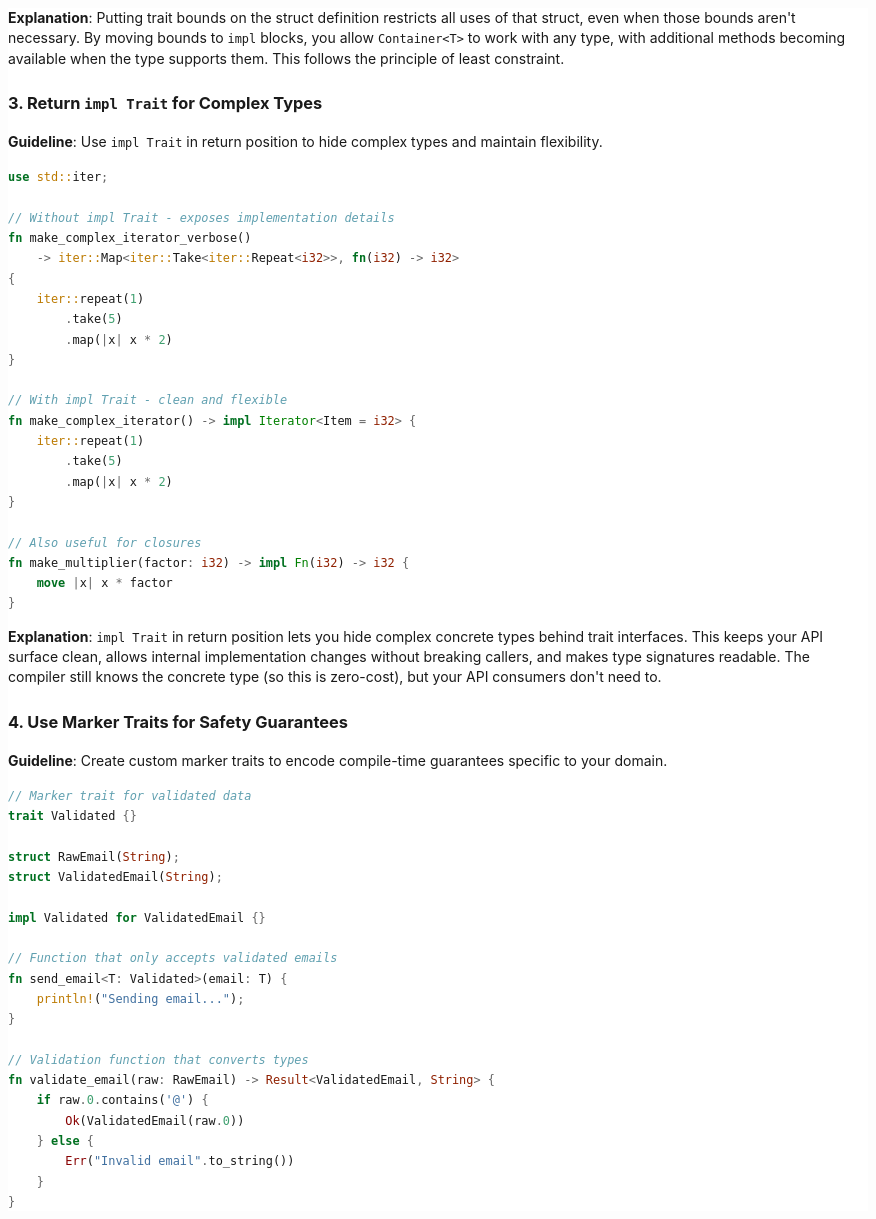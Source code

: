 **Explanation**: Putting trait bounds on the struct definition restricts all uses of that struct, even when those bounds aren't necessary. By moving bounds to `impl` blocks, you allow `Container<T>` to work with any type, with additional methods becoming available when the type supports them. This follows the principle of least constraint.

### 3. Return `impl Trait` for Complex Types

**Guideline**: Use `impl Trait` in return position to hide complex types and maintain flexibility.

```rust
use std::iter;

// Without impl Trait - exposes implementation details
fn make_complex_iterator_verbose()
    -> iter::Map<iter::Take<iter::Repeat<i32>>, fn(i32) -> i32>
{
    iter::repeat(1)
        .take(5)
        .map(|x| x * 2)
}

// With impl Trait - clean and flexible
fn make_complex_iterator() -> impl Iterator<Item = i32> {
    iter::repeat(1)
        .take(5)
        .map(|x| x * 2)
}

// Also useful for closures
fn make_multiplier(factor: i32) -> impl Fn(i32) -> i32 {
    move |x| x * factor
}
```

**Explanation**: `impl Trait` in return position lets you hide complex concrete types behind trait interfaces. This keeps your API surface clean, allows internal implementation changes without breaking callers, and makes type signatures readable. The compiler still knows the concrete type (so this is zero-cost), but your API consumers don't need to.

### 4. Use Marker Traits for Safety Guarantees

**Guideline**: Create custom marker traits to encode compile-time guarantees specific to your domain.

```rust
// Marker trait for validated data
trait Validated {}

struct RawEmail(String);
struct ValidatedEmail(String);

impl Validated for ValidatedEmail {}

// Function that only accepts validated emails
fn send_email<T: Validated>(email: T) {
    println!("Sending email...");
}

// Validation function that converts types
fn validate_email(raw: RawEmail) -> Result<ValidatedEmail, String> {
    if raw.0.contains('@') {
        Ok(ValidatedEmail(raw.0))
    } else {
        Err("Invalid email".to_string())
    }
}
```